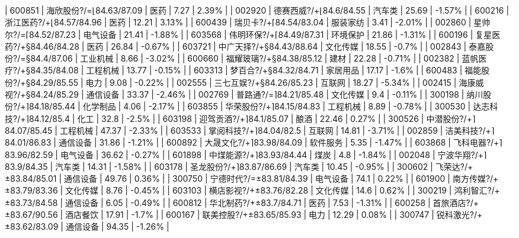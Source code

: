 | 600851 | 海欣股份?/=⌊84.63/87.09  |     医药     |    7.27   |  2.39%  |
| 002920 |  德赛西威?/+⌊84.6/84.55  |    汽车类    |   25.69   |  -1.57% |
| 600216 | 浙江医药?/+⌊84.57/84.96  |     医药     |   12.21   |  3.13%  |
| 600439 |  瑞贝卡?/+⌈84.54/83.04   |   服装家纺   |    3.41   |  -2.01% |
| 002860 |  星帅尔?/=⌈84.52/87.23   |   电气设备   |   21.41   |  -1.88% |
| 603568 | 伟明环保?/+⌈84.49/87.31  |   环境保护   |   21.86   |  -1.31% |
| 600196 | 复星医药?/+§84.46/84.28  |     医药     |   26.84   |  -0.67% |
| 603721 | 中广天择?/+§84.43/88.64  |   文化传媒   |   18.55   |  -0.7%  |
| 002843 |  泰嘉股份?/=§84.4/87.06  |   工业机械   |    8.66   |  -3.02% |
| 600660 | 福耀玻璃?/+§84.38/85.12  |     建材     |   22.28   |  -0.71% |
| 002382 | 蓝帆医疗?/+§84.35/84.08  |   工程机械   |   13.77   |  -0.15% |
| 603313 |  梦百合?/+§84.32/84.71   |   家居用品   |   17.17   |  -1.6%  |
| 600483 | 福能股份?/+§84.29/85.55  |     电力     |    9.08   |  -0.22% |
| 002555 | 三七互娱?/+§84.26/85.23  |    互联网    |   18.27   |  -5.34% |
| 002415 | 海康威视?/+§84.24/85.29  |   通信设备   |   33.37   |  -2.46% |
| 002769 |  普路通?/=⌉84.21/85.48   |   文化传媒   |    9.4    |  -0.11% |
| 300198 | 纳川股份?/+⌉84.18/85.44  |   化学制品   |    4.06   |  -2.17% |
| 603855 | 华荣股份?/+⌉84.15/84.83  |   工程机械   |    8.89   |  -0.78% |
| 300530 |  达志科技?/+⌉84.12/85.4  |     化工     |    32.8   |  -2.5%  |
| 603198 |  迎驾贡酒?/+⌉84.1/85.07  |     酿酒     |   22.46   |  0.27%  |
| 300526 | 中潜股份?/+⌉84.07/85.45  |   工程机械   |   47.37   |  -2.33% |
| 603533 |  掌阅科技?/+⌉84.04/82.5  |    互联网    |   14.81   |  -3.71% |
| 002859 | 洁美科技?/+⌉84.01/86.83  |   通信设备   |   31.86   |  -1.21% |
| 600892 | 大晟文化?/+⌉83.98/84.09  |   软件服务   |    5.35   |  -1.47% |
| 603868 | 飞科电器?/+⌉83.96/82.59  |   电气设备   |   36.62   |  -0.27% |
| 601898 | 中煤能源?/+⌉83.93/84.44  |     煤炭     |    4.8    |  -1.84% |
| 002048 |  宁波华翔?/+⌉83.9/84.35  |    汽车类    |   14.31   |  -1.58% |
| 603178 | 圣龙股份?/+⌉83.87/86.69  |    汽车类    |   10.45   |  -0.95% |
| 300602 |  飞荣达?/+±83.84/85.01   |   通信设备   |   49.76   |  0.36%  |
| 300750 | 宁德时代?/=±83.81/84.39  |   电气设备   |    74.1   |  0.22%  |
| 601900 | 南方传媒?/+±83.79/83.36  |   文化传媒   |    8.76   |  -0.45% |
| 603103 | 横店影视?/+±83.76/82.28  |   文化传媒   |    14.6   |  0.62%  |
| 300219 | 鸿利智汇?/+±83.73/84.58  |   通信设备   |    6.05   |  -0.49% |
| 600812 |  华北制药?/+±83.7/84.71  |     医药     |    7.53   |  -1.31% |
| 600258 | 首旅酒店?/+±83.67/90.56  |   酒店餐饮   |   17.91   |  -1.7%  |
| 600167 | 联美控股?/+±83.65/85.93  |     电力     |   12.29   |  0.08%  |
| 300747 | 锐科激光?/+±83.62/83.09  |   通信设备   |   94.35   |  -1.26% |